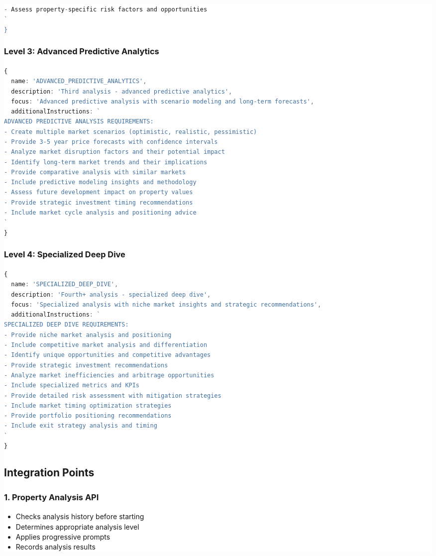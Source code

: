 ```typescript
- Assess property-specific risk factors and opportunities
`
}
```

### Level 3: Advanced Predictive Analytics
```typescript
{
  name: 'ADVANCED_PREDICTIVE_ANALYTICS',
  description: 'Third analysis - advanced predictive analytics',
  focus: 'Advanced predictive analysis with scenario modeling and long-term forecasts',
  additionalInstructions: `
ADVANCED PREDICTIVE ANALYSIS REQUIREMENTS:
- Create multiple market scenarios (optimistic, realistic, pessimistic)
- Provide 3-5 year price forecasts with confidence intervals
- Analyze market disruption factors and their potential impact
- Identify long-term market trends and their implications
- Provide comparative analysis with similar markets
- Include predictive modeling insights and methodology
- Assess future development impact on property values
- Provide strategic investment timing recommendations
- Include market cycle analysis and positioning advice
`
}
```

### Level 4: Specialized Deep Dive
```typescript
{
  name: 'SPECIALIZED_DEEP_DIVE',
  description: 'Fourth+ analysis - specialized deep dive',
  focus: 'Specialized analysis with niche market insights and strategic recommendations',
  additionalInstructions: `
SPECIALIZED DEEP DIVE REQUIREMENTS:
- Provide niche market analysis and positioning
- Include competitive market analysis and differentiation
- Identify unique opportunities and competitive advantages
- Provide strategic investment recommendations
- Analyze market inefficiencies and arbitrage opportunities
- Include specialized metrics and KPIs
- Provide detailed risk assessment with mitigation strategies
- Include market timing optimization strategies
- Provide portfolio positioning recommendations
- Include exit strategy analysis and timing
`
}
```

## Integration Points

### 1. **Property Analysis API**
- Checks analysis history before starting
- Determines appropriate analysis level
- Applies progressive prompts
- Records analysis results
